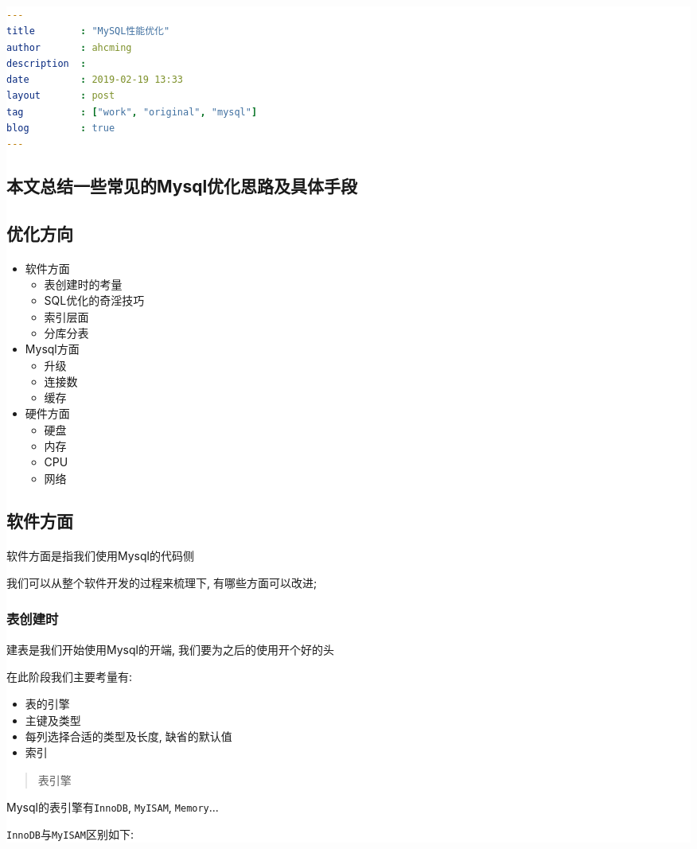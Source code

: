 ```yaml
---
title        : "MySQL性能优化"
author       : ahcming
description  : 
date         : 2019-02-19 13:33
layout       : post
tag          : ["work", "original", "mysql"]
blog         : true
---
```


## 本文总结一些常见的Mysql优化思路及具体手段

## 优化方向
- 软件方面
    + 表创建时的考量
    + SQL优化的奇淫技巧
    + 索引层面
    + 分库分表
- Mysql方面
    + 升级
    + 连接数
    + 缓存
- 硬件方面
    + 硬盘
    + 内存
    + CPU
    + 网络

## 软件方面

软件方面是指我们使用Mysql的代码侧

我们可以从整个软件开发的过程来梳理下, 有哪些方面可以改进;

### 表创建时

建表是我们开始使用Mysql的开端, 我们要为之后的使用开个好的头

在此阶段我们主要考量有:
- 表的引擎
- 主键及类型
- 每列选择合适的类型及长度, 缺省的默认值
- 索引

> 表引擎

Mysql的表引擎有`InnoDB`, `MyISAM`, `Memory`...

`InnoDB`与`MyISAM`区别如下:
